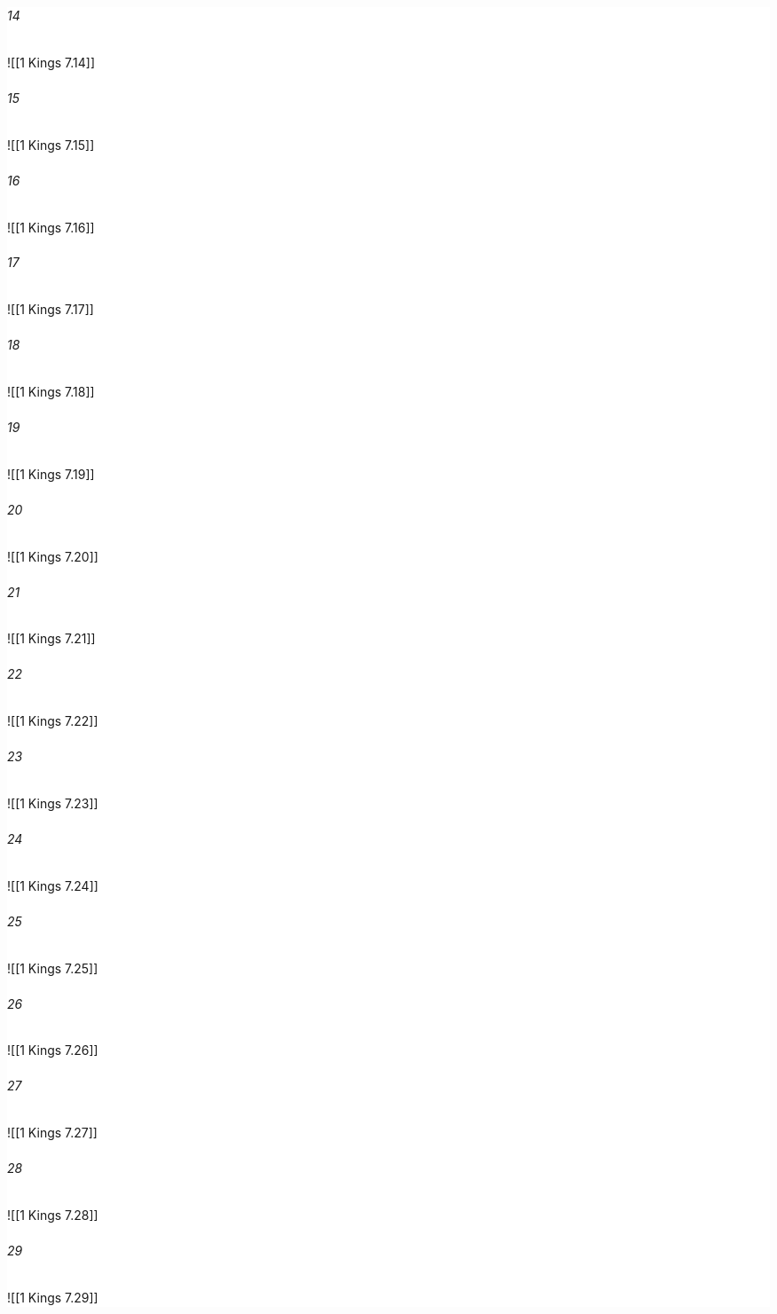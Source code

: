 ###### 14
![[1 Kings 7.14]] 

###### 15
![[1 Kings 7.15]]

###### 16
![[1 Kings 7.16]] 

###### 17
![[1 Kings 7.17]]

###### 18
![[1 Kings 7.18]] 

###### 19
![[1 Kings 7.19]] 

###### 20
![[1 Kings 7.20]]

###### 21
![[1 Kings 7.21]] 

###### 22
![[1 Kings 7.22]] 

###### 23
![[1 Kings 7.23]]

###### 24
![[1 Kings 7.24]] 

###### 25
![[1 Kings 7.25]]

###### 26
![[1 Kings 7.26]] 

###### 27
![[1 Kings 7.27]] 

###### 28
![[1 Kings 7.28]]

###### 29
![[1 Kings 7.29]] 
